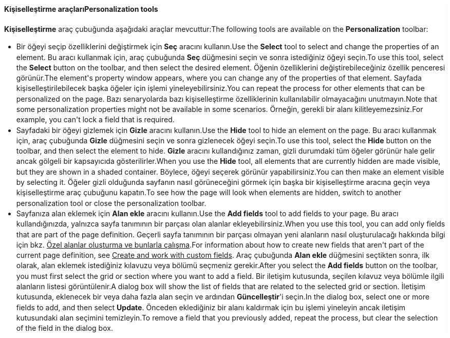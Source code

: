 #### <a name="personalization-tools"></a><span data-ttu-id="4590e-216">Kişiselleştirme araçları</span><span class="sxs-lookup"><span data-stu-id="4590e-216">Personalization tools</span></span>

<span data-ttu-id="4590e-217">**Kişiselleştirme** araç çubuğunda aşağıdaki araçlar mevcuttur:</span><span class="sxs-lookup"><span data-stu-id="4590e-217">The following tools are available on the **Personalization** toolbar:</span></span>

- <span data-ttu-id="4590e-218">Bir öğeyi seçip özelliklerini değiştirmek için **Seç** aracını kullanın.</span><span class="sxs-lookup"><span data-stu-id="4590e-218">Use the **Select** tool to select and change the properties of an element.</span></span> <span data-ttu-id="4590e-219">Bu aracı kullanmak için, araç çubuğunda **Seç** düğmesini seçin ve sonra istediğiniz öğeyi seçin.</span><span class="sxs-lookup"><span data-stu-id="4590e-219">To use this tool, select the **Select** button on the toolbar, and then select the desired element.</span></span> <span data-ttu-id="4590e-220">Öğenin özelliklerini değiştirebileceğiniz özellik penceresi görünür.</span><span class="sxs-lookup"><span data-stu-id="4590e-220">The element's property window appears, where you can change any of the properties of that element.</span></span> <span data-ttu-id="4590e-221">Sayfada kişiselleştirilebilecek başka öğeler için işlemi yineleyebilirsiniz.</span><span class="sxs-lookup"><span data-stu-id="4590e-221">You can repeat the process for other elements that can be personalized on the page.</span></span> <span data-ttu-id="4590e-222">Bazı senaryolarda bazı kişiselleştirme özelliklerinin kullanılabilir olmayacağını unutmayın.</span><span class="sxs-lookup"><span data-stu-id="4590e-222">Note that some personalization properties might not be available in some scenarios.</span></span> <span data-ttu-id="4590e-223">Örneğin, gerekli bir alanı kilitleyemezsiniz.</span><span class="sxs-lookup"><span data-stu-id="4590e-223">For example, you can't lock a field that is required.</span></span>
- <span data-ttu-id="4590e-224">Sayfadaki bir öğeyi gizlemek için **Gizle** aracını kullanın.</span><span class="sxs-lookup"><span data-stu-id="4590e-224">Use the **Hide** tool to hide an element on the page.</span></span> <span data-ttu-id="4590e-225">Bu aracı kullanmak için, araç çubuğunda **Gizle** düğmesini seçin ve sonra gizlenecek öğeyi seçin.</span><span class="sxs-lookup"><span data-stu-id="4590e-225">To use this tool, select the **Hide** button on the toolbar, and then select the element to hide.</span></span> <span data-ttu-id="4590e-226">**Gizle** aracını kullandığınız zaman, gizli durumdaki tüm öğeler görünür hale gelir ancak gölgeli bir kapsayıcıda gösterilirler.</span><span class="sxs-lookup"><span data-stu-id="4590e-226">When you use the **Hide** tool, all elements that are currently hidden are made visible, but they are shown in a shaded container.</span></span> <span data-ttu-id="4590e-227">Böylece, öğeyi seçerek görünür yapabilirsiniz.</span><span class="sxs-lookup"><span data-stu-id="4590e-227">You can then make an element visible by selecting it.</span></span> <span data-ttu-id="4590e-228">Öğeler gizli olduğunda sayfanın nasıl görüneceğini görmek için başka bir kişiselleştirme aracına geçin veya kişiselleştirme araç çubuğunu kapatın.</span><span class="sxs-lookup"><span data-stu-id="4590e-228">To see how the page will look when elements are hidden, switch to another personalization tool or close the personalization toolbar.</span></span>
- <span data-ttu-id="4590e-229">Sayfanıza alan eklemek için **Alan ekle** aracını kullanın.</span><span class="sxs-lookup"><span data-stu-id="4590e-229">Use the **Add fields** tool to add fields to your page.</span></span> <span data-ttu-id="4590e-230">Bu aracı kullandığınızda, yalnızca sayfa tanımının bir parçası olan alanlar ekleyebilirsiniz.</span><span class="sxs-lookup"><span data-stu-id="4590e-230">When you use this tool, you can add only fields that are part of the page definition.</span></span> <span data-ttu-id="4590e-231">Geçerli sayfa tanımının bir parçası olmayan yeni alanların nasıl oluşturulacağı hakkında bilgi için bkz. [Özel alanlar oluşturma ve bunlarla çalışma](user-defined-fields.md).</span><span class="sxs-lookup"><span data-stu-id="4590e-231">For information about how to create new fields that aren't part of the current page definition, see [Create and work with custom fields](user-defined-fields.md).</span></span> <span data-ttu-id="4590e-232">Araç çubuğunda **Alan ekle** düğmesini seçtikten sonra, ilk olarak, alan eklemek istediğiniz kılavuzu veya bölümü seçmeniz gerekir.</span><span class="sxs-lookup"><span data-stu-id="4590e-232">After you select the **Add fields** button on the toolbar, you must first select the grid or section where you want to add a field.</span></span> <span data-ttu-id="4590e-233">Bir iletişim kutusunda, seçilen kılavuz veya bölümle ilgili alanların listesi görüntülenir.</span><span class="sxs-lookup"><span data-stu-id="4590e-233">A dialog box will show the list of fields that are related to the selected grid or section.</span></span> <span data-ttu-id="4590e-234">İletişim kutusunda, eklenecek bir veya daha fazla alan seçin ve ardından **Güncelleştir**'i seçin.</span><span class="sxs-lookup"><span data-stu-id="4590e-234">In the dialog box, select one or more fields to add, and then select **Update**.</span></span> <span data-ttu-id="4590e-235">Önceden eklediğiniz bir alanı kaldırmak için bu işlemi yineleyin ancak iletişim kutusundaki alan seçimini temizleyin.</span><span class="sxs-lookup"><span data-stu-id="4590e-235">To remove a field that you previously added, repeat the process, but clear the selection of the field in the dialog box.</span></span>